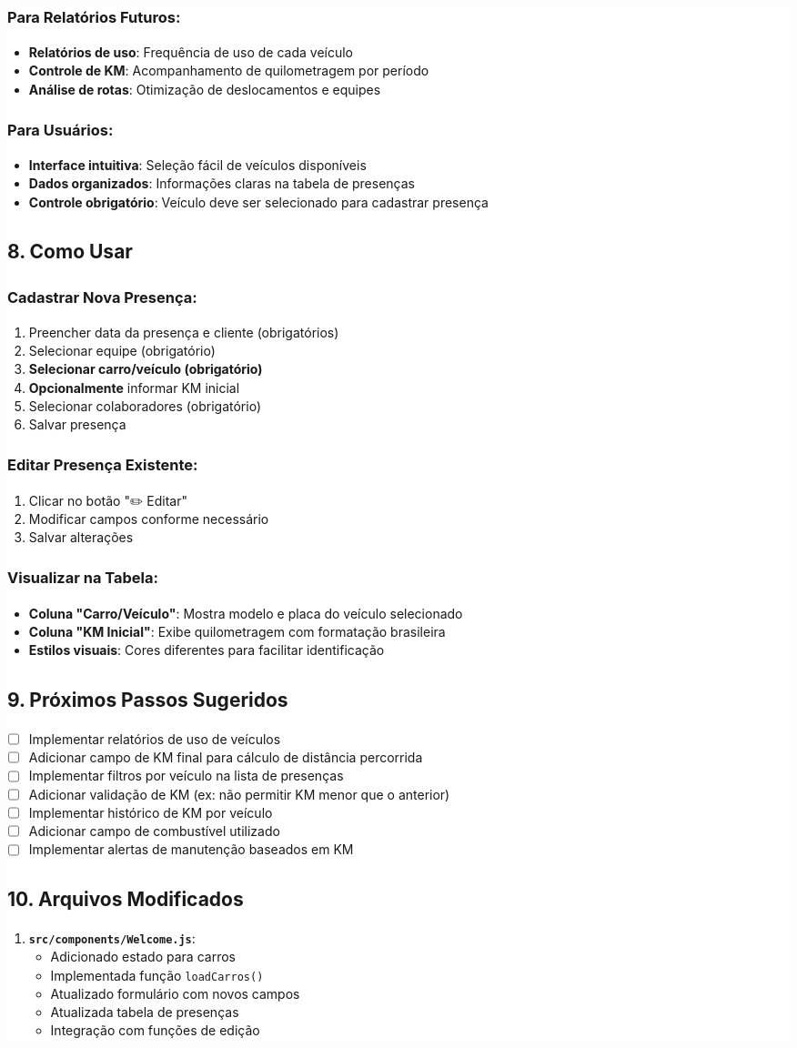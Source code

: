 ### Para Relatórios Futuros:
- **Relatórios de uso**: Frequência de uso de cada veículo
- **Controle de KM**: Acompanhamento de quilometragem por período
- **Análise de rotas**: Otimização de deslocamentos e equipes

### Para Usuários:
- **Interface intuitiva**: Seleção fácil de veículos disponíveis
- **Dados organizados**: Informações claras na tabela de presenças
- **Controle obrigatório**: Veículo deve ser selecionado para cadastrar presença

## 8. Como Usar

### Cadastrar Nova Presença:
1. Preencher data da presença e cliente (obrigatórios)
2. Selecionar equipe (obrigatório)
3. **Selecionar carro/veículo (obrigatório)**
4. **Opcionalmente** informar KM inicial
5. Selecionar colaboradores (obrigatório)
6. Salvar presença

### Editar Presença Existente:
1. Clicar no botão "✏️ Editar"
2. Modificar campos conforme necessário
3. Salvar alterações

### Visualizar na Tabela:
- **Coluna "Carro/Veículo"**: Mostra modelo e placa do veículo selecionado
- **Coluna "KM Inicial"**: Exibe quilometragem com formatação brasileira
- **Estilos visuais**: Cores diferentes para facilitar identificação

## 9. Próximos Passos Sugeridos

- [ ] Implementar relatórios de uso de veículos
- [ ] Adicionar campo de KM final para cálculo de distância percorrida
- [ ] Implementar filtros por veículo na lista de presenças
- [ ] Adicionar validação de KM (ex: não permitir KM menor que o anterior)
- [ ] Implementar histórico de KM por veículo
- [ ] Adicionar campo de combustível utilizado
- [ ] Implementar alertas de manutenção baseados em KM

## 10. Arquivos Modificados

1. **`src/components/Welcome.js`**:
   - Adicionado estado para carros
   - Implementada função `loadCarros()`
   - Atualizado formulário com novos campos
   - Atualizada tabela de presenças
   - Integração com funções de edição
